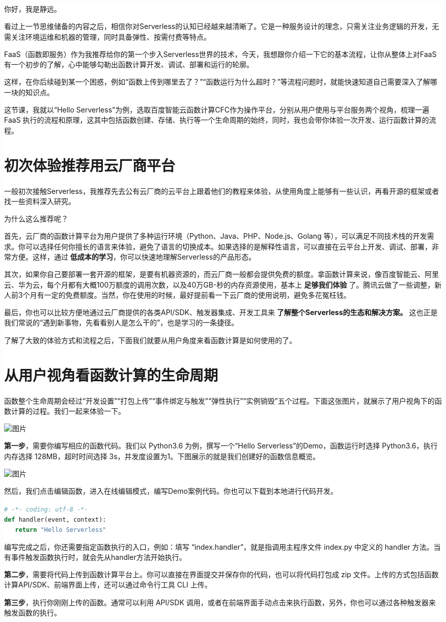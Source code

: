 你好，我是静远。

看过上一节思维储备的内容之后，相信你对Serverless的认知已经越来越清晰了。它是一种服务设计的理念，只需关注业务逻辑的开发，无需关注环境运维和机器的管理，同时具备弹性、按需付费等特点。

FaaS（函数即服务）作为我推荐给你的第一个步入Serverless世界的技术，今天，我想跟你介绍一下它的基本流程，让你从整体上对FaaS有一个初步的了解，心中能够勾勒出函数计算开发、调试、部署和运行的轮廓。

这样，在你后续碰到某一个困惑，例如“函数上传到哪里去了？”“函数运行为什么超时？”等流程问题时，就能快速知道自己需要深入了解哪一块的知识点。

这节课，我就以“Hello Serverless”为例，选取百度智能云函数计算CFC作为操作平台，分别从用户使用与平台服务两个视角，梳理一遍 FaaS 执行的流程和原理，这其中包括函数创建、存储、执行等一个生命周期的始终，同时，我也会带你体验一次开发、运行函数计算的流程。

# **初次体验推荐用云厂商平台**

一般初次接触Serverless，我推荐先去公有云厂商的云平台上跟着他们的教程来体验，从使用角度上能够有一些认识，再看开源的框架或者找一些资料深入研究。

为什么这么推荐呢？

首先，云厂商的函数计算平台为用户提供了多种运行环境（Python、Java、PHP、Node.js、Golang 等），可以满足不同技术栈的开发需求。你可以选择任何你擅长的语言来体验，避免了语言的切换成本。如果选择的是解释性语言，可以直接在云平台上开发、调试、部署，非常方便。这样，通过 **低成本的学习**，你可以快速地理解Serverless的产品形态。

其次，如果你自己要部署一套开源的框架，是要有机器资源的，而云厂商一般都会提供免费的额度。拿函数计算来说，像百度智能云、阿里云、华为云，每个月都有大概100万额度的调用次数，以及40万GB-秒的内存资源使用，基本上 **足够我们体验** 了。腾讯云做了一些调整，新人前3个月有一定的免费额度。当然，你在使用的时候，最好提前看一下云厂商的使用说明，避免多花冤枉钱。

最后，你也可以比较方便地通过云厂商提供的各类API/SDK、触发器集成、开发工具来 **了解整个Serverless的生态和解决方案。** 这也正是我们常说的“遇到新事物，先看看别人是怎么干的”，也是学习的一条捷径。

了解了大致的体验方式和流程之后，下面我们就要从用户角度来看函数计算是如何使用的了。

# **从用户视角看函数计算的生命周期**

函数整个生命周期会经过“开发设置”“打包上传”“事件绑定与触发”“弹性执行”“实例销毁”五个过程。下面这张图片，就展示了用户视角下的函数计算的过程。我们一起来体验一下。

![图片](https://static001.geekbang.org/resource/image/98/a6/98afb14f1fd3757f635cd87be81682a6.jpeg?wh=1812x864)

**第一步**，需要你编写相应的函数代码。我们以 Python3.6 为例，撰写一个“Hello Serverless”的Demo，函数运行时选择 Python3.6，执行内存选择 128MB，超时时间选择 3s，并发度设置为1。下图展示的就是我们创建好的函数信息概览。

![图片](https://static001.geekbang.org/resource/image/e2/bd/e2ff935f9e22dce0cf8bdc09ec35d3bd.jpg?wh=1253x384)

然后，我们点击编辑函数，进入在线编辑模式，编写Demo案例代码。你也可以下载到本地进行代码开发。

```python
# -*- coding: utf-8 -*-
def handler(event, context):
   return "Hello Serverless"

```

编写完成之后，你还需要指定函数执行的入口，例如：填写 “index.handler”，就是指调用主程序文件 index.py 中定义的 handler 方法。当有事件触发函数执行时，就会先从handler方法开始执行。

**第二步**，需要将代码上传到函数计算平台上。你可以直接在界面提交并保存你的代码，也可以将代码打包成 zip 文件。上传的方式包括函数计算API/SDK、前端界面上传，还可以通过命令行工具 CLI 上传。

**第三步**，执行你刚刚上传的函数。通常可以利用 API/SDK 调用，或者在前端界面手动点击来执行函数，另外，你也可以通过各种触发器来触发函数的执行。
